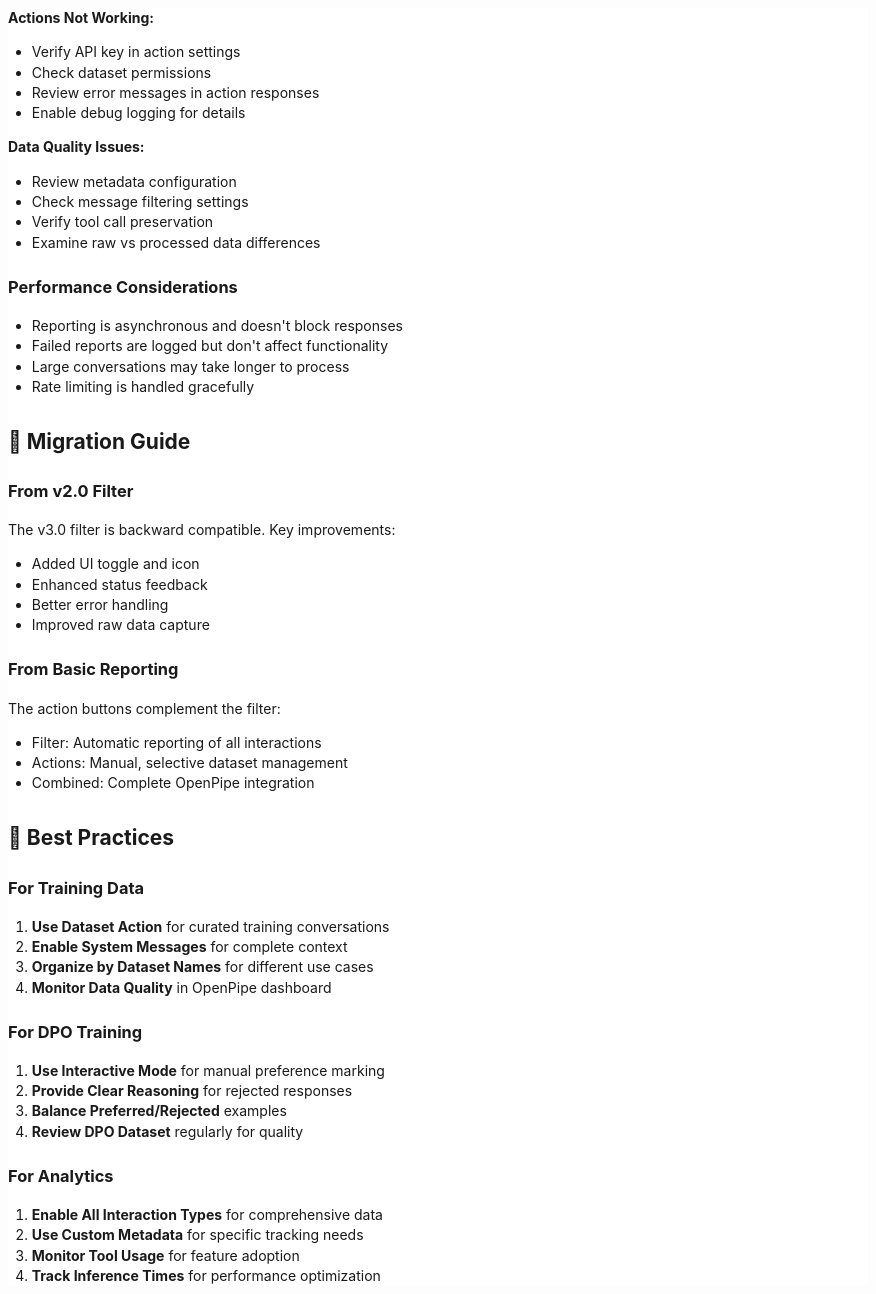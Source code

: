**Actions Not Working:**
- Verify API key in action settings
- Check dataset permissions
- Review error messages in action responses
- Enable debug logging for details

**Data Quality Issues:**
- Review metadata configuration
- Check message filtering settings
- Verify tool call preservation
- Examine raw vs processed data differences

### Performance Considerations
- Reporting is asynchronous and doesn't block responses
- Failed reports are logged but don't affect functionality
- Large conversations may take longer to process
- Rate limiting is handled gracefully

## 🔄 Migration Guide

### From v2.0 Filter
The v3.0 filter is backward compatible. Key improvements:
- Added UI toggle and icon
- Enhanced status feedback
- Better error handling
- Improved raw data capture

### From Basic Reporting
The action buttons complement the filter:
- Filter: Automatic reporting of all interactions
- Actions: Manual, selective dataset management
- Combined: Complete OpenPipe integration

## 🎯 Best Practices

### For Training Data
1. **Use Dataset Action** for curated training conversations
2. **Enable System Messages** for complete context
3. **Organize by Dataset Names** for different use cases
4. **Monitor Data Quality** in OpenPipe dashboard

### For DPO Training
1. **Use Interactive Mode** for manual preference marking
2. **Provide Clear Reasoning** for rejected responses
3. **Balance Preferred/Rejected** examples
4. **Review DPO Dataset** regularly for quality

### For Analytics
1. **Enable All Interaction Types** for comprehensive data
2. **Use Custom Metadata** for specific tracking needs
3. **Monitor Tool Usage** for feature adoption
4. **Track Inference Times** for performance optimization
